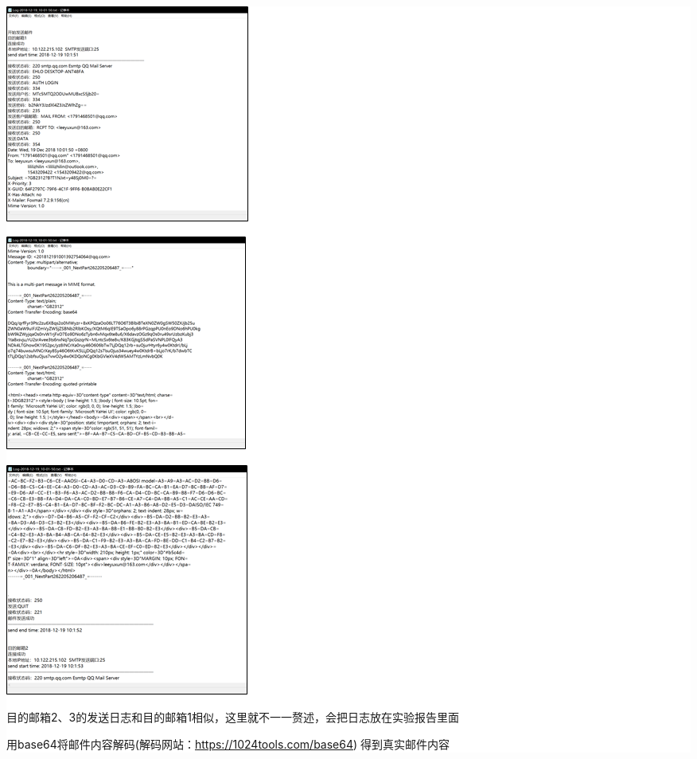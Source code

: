    ![1570457787256](/images/1570457787256.png)

   ![1570457792426](/images/1570457792426.png)

   ![1570457798935](/images/1570457798935.png)

   目的邮箱2、3的发送日志和目的邮箱1相似，这里就不一一赘述，会把日志放在实验报告里面

   用base64将邮件内容解码(解码网站：https://1024tools.com/base64) 得到真实邮件内容
